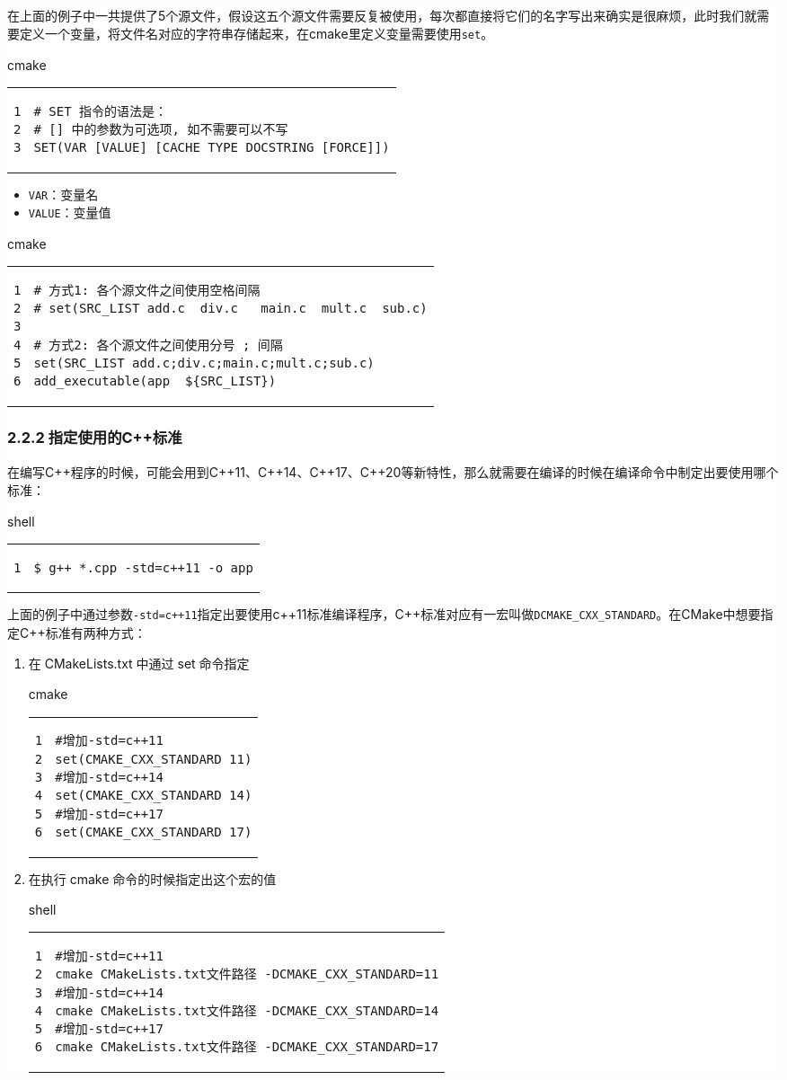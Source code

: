在上面的例子中一共提供了5个源文件，假设这五个源文件需要反复被使用，每次都直接将它们的名字写出来确实是很麻烦，此时我们就需要定义一个变量，将文件名对应的字符串存储起来，在cmake里定义变量需要使用`set`。

cmake

<table><tbody><tr><td class="gutter"><pre><span class="line">1</span><br><span class="line">2</span><br><span class="line">3</span><br></pre></td><td class="code"><pre><span class="line"><span class="comment"># SET 指令的语法是：</span></span><br><span class="line"><span class="comment"># [] 中的参数为可选项, 如不需要可以不写</span></span><br><span class="line"><span class="keyword">SET</span>(VAR [VALUE] [CACHE TYPE DOCSTRING [FORCE]])</span><br></pre></td></tr></tbody></table>

- `VAR`：变量名
- `VALUE`：变量值

cmake

<table><tbody><tr><td class="gutter"><pre><span class="line">1</span><br><span class="line">2</span><br><span class="line">3</span><br><span class="line">4</span><br><span class="line">5</span><br><span class="line">6</span><br></pre></td><td class="code"><pre><span class="line"><span class="comment"># 方式1: 各个源文件之间使用空格间隔</span></span><br><span class="line"><span class="comment"># set(SRC_LIST add.c  div.c   main.c  mult.c  sub.c)</span></span><br><span class="line"></span><br><span class="line"><span class="comment"># 方式2: 各个源文件之间使用分号 ; 间隔</span></span><br><span class="line"><span class="keyword">set</span>(SRC_LIST add.c;div.c;main.c;mult.c;sub.c)</span><br><span class="line"><span class="keyword">add_executable</span>(app  <span class="variable">${SRC_LIST}</span>)</span><br></pre></td></tr></tbody></table>

### 2.2.2 指定使用的C++标准

在编写C++程序的时候，可能会用到C++11、C++14、C++17、C++20等新特性，那么就需要在编译的时候在编译命令中制定出要使用哪个标准：

shell

<table><tbody><tr><td class="gutter"><pre><span class="line">1</span><br></pre></td><td class="code"><pre><span class="line"><span class="meta prompt_">$ </span><span class="language-bash">g++ *.cpp -std=c++11 -o app</span></span><br></pre></td></tr></tbody></table>

上面的例子中通过参数`-std=c++11`指定出要使用c++11标准编译程序，C++标准对应有一宏叫做`DCMAKE_CXX_STANDARD`。在CMake中想要指定C++标准有两种方式：

1. 在 CMakeLists.txt 中通过 set 命令指定

    cmake

    <table><tbody><tr><td class="gutter"><pre><span class="line">1</span><br><span class="line">2</span><br><span class="line">3</span><br><span class="line">4</span><br><span class="line">5</span><br><span class="line">6</span><br></pre></td><td class="code"><pre><span class="line"><span class="comment">#增加-std=c++11</span></span><br><span class="line"><span class="keyword">set</span>(CMAKE_CXX_STANDARD <span class="number">11</span>)</span><br><span class="line"><span class="comment">#增加-std=c++14</span></span><br><span class="line"><span class="keyword">set</span>(CMAKE_CXX_STANDARD <span class="number">14</span>)</span><br><span class="line"><span class="comment">#增加-std=c++17</span></span><br><span class="line"><span class="keyword">set</span>(CMAKE_CXX_STANDARD <span class="number">17</span>)</span><br></pre></td></tr></tbody></table>

2. 在执行 cmake 命令的时候指定出这个宏的值

    shell

    <table><tbody><tr><td class="gutter"><pre><span class="line">1</span><br><span class="line">2</span><br><span class="line">3</span><br><span class="line">4</span><br><span class="line">5</span><br><span class="line">6</span><br></pre></td><td class="code"><pre><span class="line"><span class="meta prompt_">#</span><span class="language-bash">增加-std=c++11</span></span><br><span class="line">cmake CMakeLists.txt文件路径 -DCMAKE_CXX_STANDARD=11</span><br><span class="line"><span class="meta prompt_">#</span><span class="language-bash">增加-std=c++14</span></span><br><span class="line">cmake CMakeLists.txt文件路径 -DCMAKE_CXX_STANDARD=14</span><br><span class="line"><span class="meta prompt_">#</span><span class="language-bash">增加-std=c++17</span></span><br><span class="line">cmake CMakeLists.txt文件路径 -DCMAKE_CXX_STANDARD=17</span><br></pre></td></tr></tbody></table>

